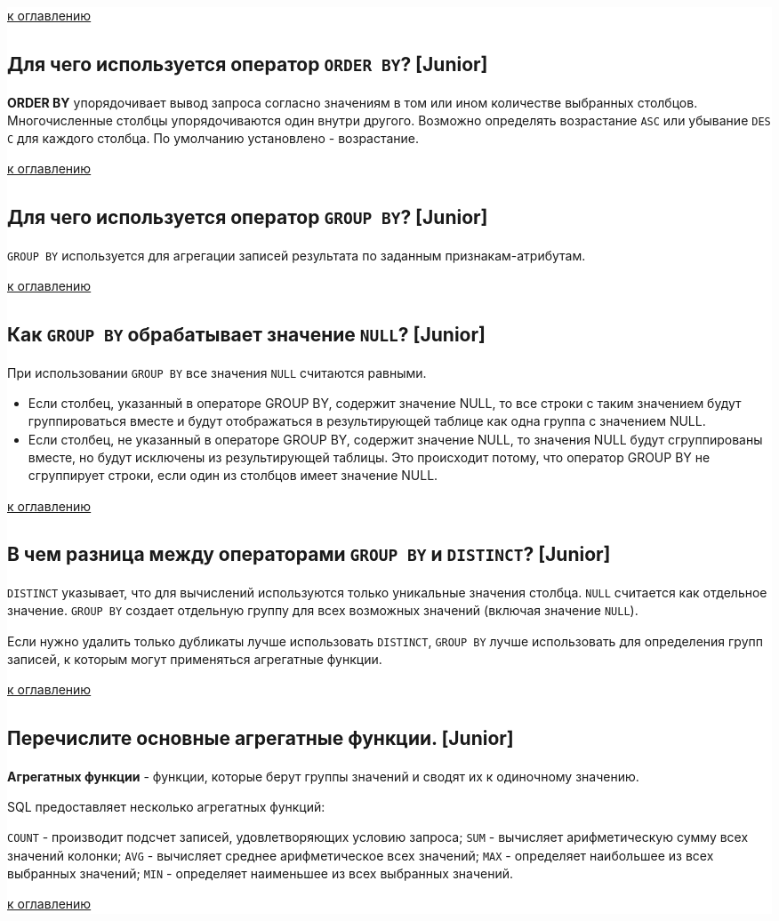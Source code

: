 [к оглавлению](#sql)

## Для чего используется оператор `ORDER BY`? [Junior]

__ORDER BY__ упорядочивает вывод запроса согласно значениям в том или ином количестве выбранных столбцов. Многочисленные столбцы упорядочиваются один внутри другого. Возможно определять возрастание `ASC` или убывание `DESC` для каждого столбца. По умолчанию установлено - возрастание.

[к оглавлению](#sql)

## Для чего используется оператор `GROUP BY`? [Junior]

`GROUP BY` используется для агрегации записей результата по заданным признакам-атрибутам.

[к оглавлению](#sql)

## Как `GROUP BY` обрабатывает значение `NULL`? [Junior]

При использовании `GROUP BY` все значения `NULL` считаются равными.

+ Если столбец, указанный в операторе GROUP BY, содержит значение NULL, то все строки с таким значением будут группироваться вместе и будут отображаться в результирующей таблице как одна группа с значением NULL.
+ Если столбец, не указанный в операторе GROUP BY, содержит значение NULL, то значения NULL будут сгруппированы вместе, но будут исключены из результирующей таблицы. Это происходит потому, что оператор GROUP BY не сгруппирует строки, если один из столбцов имеет значение NULL.

[к оглавлению](#sql)

## В чем разница между операторами `GROUP BY` и `DISTINCT`? [Junior]

`DISTINCT` указывает, что для вычислений используются только уникальные значения столбца. `NULL` считается как отдельное значение. 
`GROUP BY` создает отдельную группу для всех возможных значений (включая значение `NULL`). 

Если нужно удалить только дубликаты лучше использовать `DISTINCT`, `GROUP BY` лучше использовать для определения групп записей, к которым могут применяться агрегатные функции.

[к оглавлению](#sql)

## Перечислите основные агрегатные функции. [Junior]

__Агрегатных функции__ - функции, которые берут группы значений и сводят их к одиночному значению. 

SQL предоставляет несколько агрегатных функций:

`COUNT` - производит подсчет записей, удовлетворяющих условию запроса;
`SUM` - вычисляет арифметическую сумму всех значений колонки;
`AVG` - вычисляет среднее арифметическое всех значений;
`MAX` - определяет наибольшее из всех выбранных значений;
`MIN` - определяет наименьшее из всех выбранных значений.

[к оглавлению](#sql)
